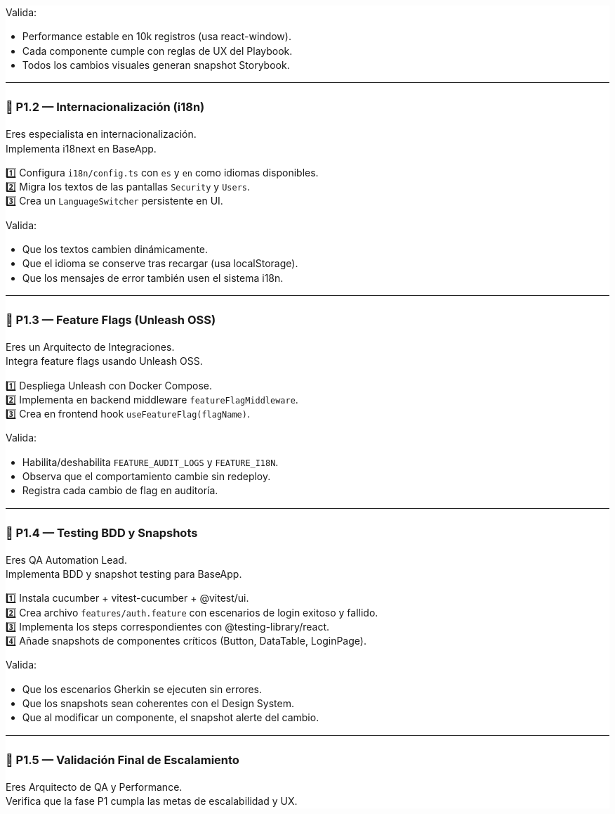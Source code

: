 Valida:
- Performance estable en 10k registros (usa react-window).  
- Cada componente cumple con reglas de UX del Playbook.  
- Todos los cambios visuales generan snapshot Storybook.

---

### 🔹 P1.2 — Internacionalización (i18n)
Eres especialista en internacionalización.  
Implementa i18next en BaseApp.

1️⃣ Configura `i18n/config.ts` con `es` y `en` como idiomas disponibles.  
2️⃣ Migra los textos de las pantallas `Security` y `Users`.  
3️⃣ Crea un `LanguageSwitcher` persistente en UI.

Valida:
- Que los textos cambien dinámicamente.  
- Que el idioma se conserve tras recargar (usa localStorage).  
- Que los mensajes de error también usen el sistema i18n.

---

### 🔹 P1.3 — Feature Flags (Unleash OSS)
Eres un Arquitecto de Integraciones.  
Integra feature flags usando Unleash OSS.

1️⃣ Despliega Unleash con Docker Compose.  
2️⃣ Implementa en backend middleware `featureFlagMiddleware`.  
3️⃣ Crea en frontend hook `useFeatureFlag(flagName)`.

Valida:
- Habilita/deshabilita `FEATURE_AUDIT_LOGS` y `FEATURE_I18N`.  
- Observa que el comportamiento cambie sin redeploy.  
- Registra cada cambio de flag en auditoría.

---

### 🔹 P1.4 — Testing BDD y Snapshots
Eres QA Automation Lead.  
Implementa BDD y snapshot testing para BaseApp.

1️⃣ Instala cucumber + vitest-cucumber + @vitest/ui.  
2️⃣ Crea archivo `features/auth.feature` con escenarios de login exitoso y fallido.  
3️⃣ Implementa los steps correspondientes con @testing-library/react.  
4️⃣ Añade snapshots de componentes críticos (Button, DataTable, LoginPage).

Valida:
- Que los escenarios Gherkin se ejecuten sin errores.  
- Que los snapshots sean coherentes con el Design System.  
- Que al modificar un componente, el snapshot alerte del cambio.

---

### 🔹 P1.5 — Validación Final de Escalamiento
Eres Arquitecto de QA y Performance.  
Verifica que la fase P1 cumpla las metas de escalabilidad y UX.

